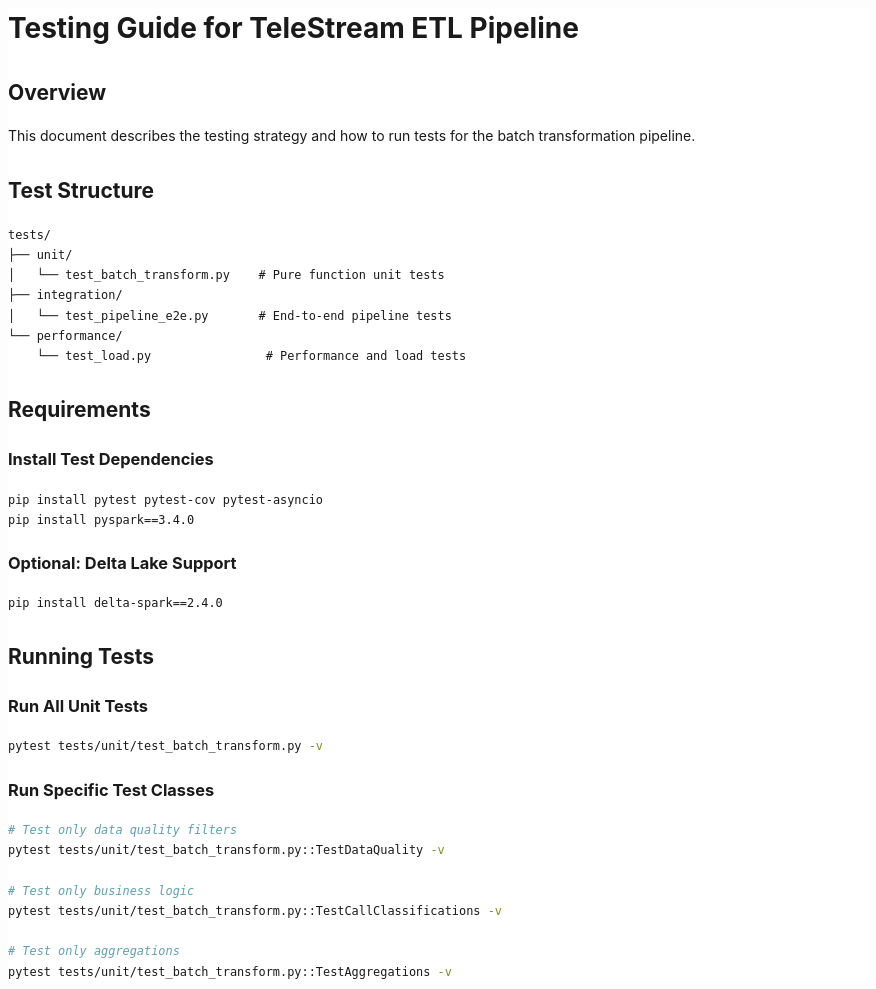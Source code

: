 # Testing Guide for TeleStream ETL Pipeline

## Overview
This document describes the testing strategy and how to run tests for the batch transformation pipeline.

## Test Structure

```
tests/
├── unit/
│   └── test_batch_transform.py    # Pure function unit tests
├── integration/
│   └── test_pipeline_e2e.py       # End-to-end pipeline tests
└── performance/
    └── test_load.py                # Performance and load tests
```

## Requirements

### Install Test Dependencies
```bash
pip install pytest pytest-cov pytest-asyncio
pip install pyspark==3.4.0
```

### Optional: Delta Lake Support
```bash
pip install delta-spark==2.4.0
```

## Running Tests

### Run All Unit Tests
```bash
pytest tests/unit/test_batch_transform.py -v
```

### Run Specific Test Classes
```bash
# Test only data quality filters
pytest tests/unit/test_batch_transform.py::TestDataQuality -v

# Test only business logic
pytest tests/unit/test_batch_transform.py::TestCallClassifications -v

# Test only aggregations
pytest tests/unit/test_batch_transform.py::TestAggregations -v
```
